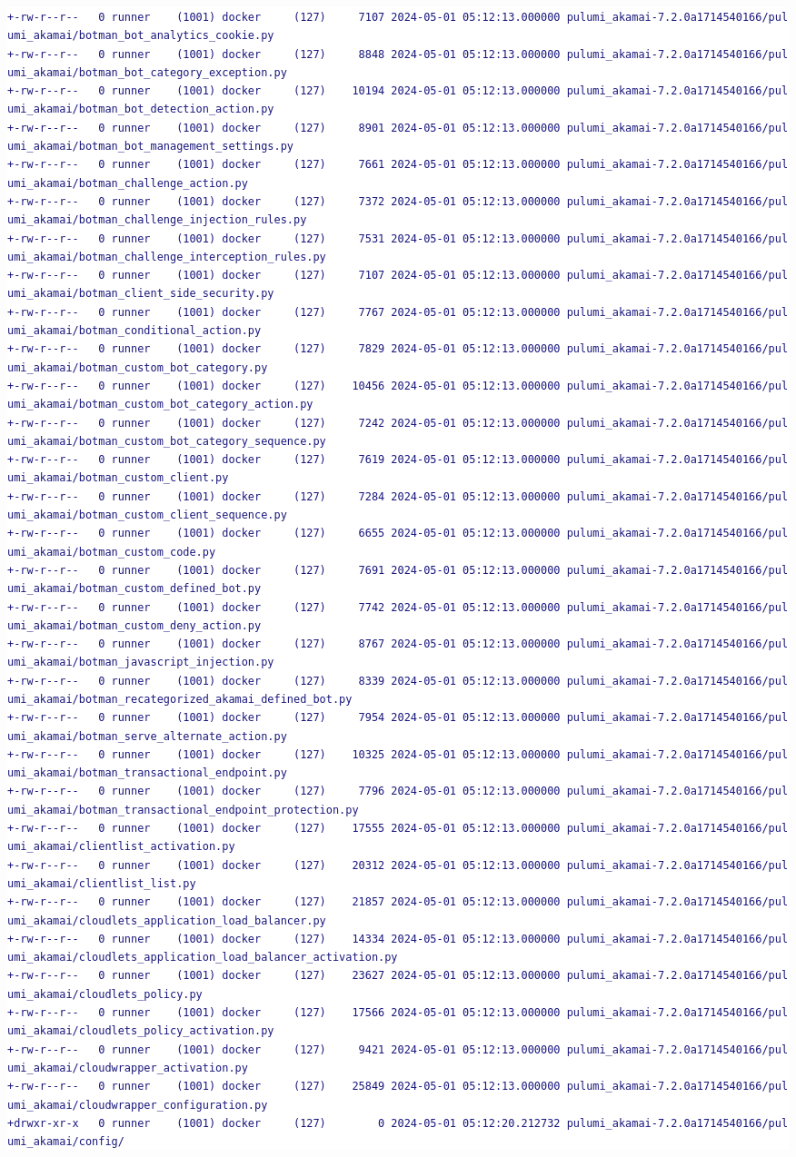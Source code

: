 ```diff
+-rw-r--r--   0 runner    (1001) docker     (127)     7107 2024-05-01 05:12:13.000000 pulumi_akamai-7.2.0a1714540166/pulumi_akamai/botman_bot_analytics_cookie.py
+-rw-r--r--   0 runner    (1001) docker     (127)     8848 2024-05-01 05:12:13.000000 pulumi_akamai-7.2.0a1714540166/pulumi_akamai/botman_bot_category_exception.py
+-rw-r--r--   0 runner    (1001) docker     (127)    10194 2024-05-01 05:12:13.000000 pulumi_akamai-7.2.0a1714540166/pulumi_akamai/botman_bot_detection_action.py
+-rw-r--r--   0 runner    (1001) docker     (127)     8901 2024-05-01 05:12:13.000000 pulumi_akamai-7.2.0a1714540166/pulumi_akamai/botman_bot_management_settings.py
+-rw-r--r--   0 runner    (1001) docker     (127)     7661 2024-05-01 05:12:13.000000 pulumi_akamai-7.2.0a1714540166/pulumi_akamai/botman_challenge_action.py
+-rw-r--r--   0 runner    (1001) docker     (127)     7372 2024-05-01 05:12:13.000000 pulumi_akamai-7.2.0a1714540166/pulumi_akamai/botman_challenge_injection_rules.py
+-rw-r--r--   0 runner    (1001) docker     (127)     7531 2024-05-01 05:12:13.000000 pulumi_akamai-7.2.0a1714540166/pulumi_akamai/botman_challenge_interception_rules.py
+-rw-r--r--   0 runner    (1001) docker     (127)     7107 2024-05-01 05:12:13.000000 pulumi_akamai-7.2.0a1714540166/pulumi_akamai/botman_client_side_security.py
+-rw-r--r--   0 runner    (1001) docker     (127)     7767 2024-05-01 05:12:13.000000 pulumi_akamai-7.2.0a1714540166/pulumi_akamai/botman_conditional_action.py
+-rw-r--r--   0 runner    (1001) docker     (127)     7829 2024-05-01 05:12:13.000000 pulumi_akamai-7.2.0a1714540166/pulumi_akamai/botman_custom_bot_category.py
+-rw-r--r--   0 runner    (1001) docker     (127)    10456 2024-05-01 05:12:13.000000 pulumi_akamai-7.2.0a1714540166/pulumi_akamai/botman_custom_bot_category_action.py
+-rw-r--r--   0 runner    (1001) docker     (127)     7242 2024-05-01 05:12:13.000000 pulumi_akamai-7.2.0a1714540166/pulumi_akamai/botman_custom_bot_category_sequence.py
+-rw-r--r--   0 runner    (1001) docker     (127)     7619 2024-05-01 05:12:13.000000 pulumi_akamai-7.2.0a1714540166/pulumi_akamai/botman_custom_client.py
+-rw-r--r--   0 runner    (1001) docker     (127)     7284 2024-05-01 05:12:13.000000 pulumi_akamai-7.2.0a1714540166/pulumi_akamai/botman_custom_client_sequence.py
+-rw-r--r--   0 runner    (1001) docker     (127)     6655 2024-05-01 05:12:13.000000 pulumi_akamai-7.2.0a1714540166/pulumi_akamai/botman_custom_code.py
+-rw-r--r--   0 runner    (1001) docker     (127)     7691 2024-05-01 05:12:13.000000 pulumi_akamai-7.2.0a1714540166/pulumi_akamai/botman_custom_defined_bot.py
+-rw-r--r--   0 runner    (1001) docker     (127)     7742 2024-05-01 05:12:13.000000 pulumi_akamai-7.2.0a1714540166/pulumi_akamai/botman_custom_deny_action.py
+-rw-r--r--   0 runner    (1001) docker     (127)     8767 2024-05-01 05:12:13.000000 pulumi_akamai-7.2.0a1714540166/pulumi_akamai/botman_javascript_injection.py
+-rw-r--r--   0 runner    (1001) docker     (127)     8339 2024-05-01 05:12:13.000000 pulumi_akamai-7.2.0a1714540166/pulumi_akamai/botman_recategorized_akamai_defined_bot.py
+-rw-r--r--   0 runner    (1001) docker     (127)     7954 2024-05-01 05:12:13.000000 pulumi_akamai-7.2.0a1714540166/pulumi_akamai/botman_serve_alternate_action.py
+-rw-r--r--   0 runner    (1001) docker     (127)    10325 2024-05-01 05:12:13.000000 pulumi_akamai-7.2.0a1714540166/pulumi_akamai/botman_transactional_endpoint.py
+-rw-r--r--   0 runner    (1001) docker     (127)     7796 2024-05-01 05:12:13.000000 pulumi_akamai-7.2.0a1714540166/pulumi_akamai/botman_transactional_endpoint_protection.py
+-rw-r--r--   0 runner    (1001) docker     (127)    17555 2024-05-01 05:12:13.000000 pulumi_akamai-7.2.0a1714540166/pulumi_akamai/clientlist_activation.py
+-rw-r--r--   0 runner    (1001) docker     (127)    20312 2024-05-01 05:12:13.000000 pulumi_akamai-7.2.0a1714540166/pulumi_akamai/clientlist_list.py
+-rw-r--r--   0 runner    (1001) docker     (127)    21857 2024-05-01 05:12:13.000000 pulumi_akamai-7.2.0a1714540166/pulumi_akamai/cloudlets_application_load_balancer.py
+-rw-r--r--   0 runner    (1001) docker     (127)    14334 2024-05-01 05:12:13.000000 pulumi_akamai-7.2.0a1714540166/pulumi_akamai/cloudlets_application_load_balancer_activation.py
+-rw-r--r--   0 runner    (1001) docker     (127)    23627 2024-05-01 05:12:13.000000 pulumi_akamai-7.2.0a1714540166/pulumi_akamai/cloudlets_policy.py
+-rw-r--r--   0 runner    (1001) docker     (127)    17566 2024-05-01 05:12:13.000000 pulumi_akamai-7.2.0a1714540166/pulumi_akamai/cloudlets_policy_activation.py
+-rw-r--r--   0 runner    (1001) docker     (127)     9421 2024-05-01 05:12:13.000000 pulumi_akamai-7.2.0a1714540166/pulumi_akamai/cloudwrapper_activation.py
+-rw-r--r--   0 runner    (1001) docker     (127)    25849 2024-05-01 05:12:13.000000 pulumi_akamai-7.2.0a1714540166/pulumi_akamai/cloudwrapper_configuration.py
+drwxr-xr-x   0 runner    (1001) docker     (127)        0 2024-05-01 05:12:20.212732 pulumi_akamai-7.2.0a1714540166/pulumi_akamai/config/
```